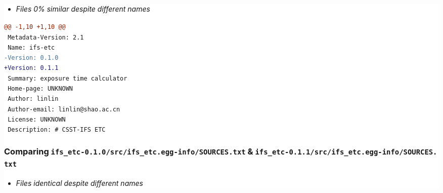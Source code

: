  * *Files 0% similar despite different names*

```diff
@@ -1,10 +1,10 @@
 Metadata-Version: 2.1
 Name: ifs-etc
-Version: 0.1.0
+Version: 0.1.1
 Summary: exposure time calculator
 Home-page: UNKNOWN
 Author: linlin
 Author-email: linlin@shao.ac.cn
 License: UNKNOWN
 Description: # CSST-IFS ETC
```

### Comparing `ifs_etc-0.1.0/src/ifs_etc.egg-info/SOURCES.txt` & `ifs_etc-0.1.1/src/ifs_etc.egg-info/SOURCES.txt`

 * *Files identical despite different names*

